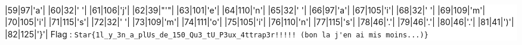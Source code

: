 |59|97|'a'|
|60|32|' '|
|61|106|'j'|
|62|39|"'"|
|63|101|'e'|
|64|110|'n'|
|65|32|' '|
|66|97|'a'|
|67|105|'i'|
|68|32|' '|
|69|109|'m'|
|70|105|'i'|
|71|115|'s'|
|72|32|' '|
|73|109|'m'|
|74|111|'o'|
|75|105|'i'|
|76|110|'n'|
|77|115|'s'|
|78|46|'.'|
|79|46|'.'|
|80|46|'.'|
|81|41|')'|
|82|125|'}'|
Flag : `Star{1l_y_3n_a_plUs_de_150_Qu3_tU_P3ux_4ttrap3r!!!!! (bon la j'en ai mis moins...)}`